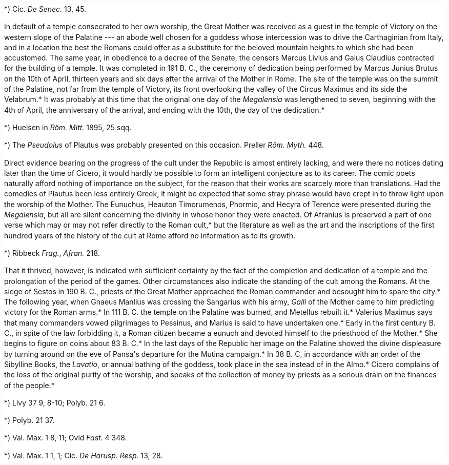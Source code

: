 *) Cic. _De Senec._ 13, 45.

In default of a temple consecrated to her own worship, the Great Mother was received as a guest in the temple of Victory on the western slope of the Palatine --- an abode well chosen for a goddess whose intercession was to drive the Carthaginian from Italy, and in a location the best the Romans could offer as a substitute for the beloved mountain heights to which she had been accustomed. The same year, in obedience to a decree of the Senate, the censors Marcus Livius and Gaius Claudius contracted for the building of a temple. It was completed in 191 B. C., the ceremony of dedication being performed by Marcus Junius Brutus on the 10th of April, thirteen years and six days after the arrival of the Mother in Rome. The site of the temple was on the summit of the Palatine, not far from the temple of Victory, its front overlooking the valley of the Circus Maximus and its side the Velabrum.* It was probably at this time that the original one day of the _Megalensia_ was lengthened to seven, beginning with the 4th of April, the anniversary of the arrival, and ending with the 10th, the day of the dedication.*

*) Huelsen in _Röm. Mitt._ 1895, 25 sqq.

*) The _Pseudolus_ of Plautus was probably presented on this occasion. Preller _Röm. Myth._ 448.

Direct evidence bearing on the progress of the cult under the Republic is almost entirely lacking, and were there no notices dating later than the time of Cicero, it would hardly be possible to form an intelligent conjecture as to its career. The comic poets naturally afford nothing of importance on the subject, for the reason that their works are scarcely more than translations. Had the comedies of Plautus been less entirely Greek, it might be expected that some stray phrase would have crept in to throw light upon the worship of the Mother. The Eunuchus, Heauton Timorumenos, Phormio, and Hecyra of Terence were presented during the _Megalensia_, but all are silent concerning the divinity in whose honor they were enacted. Of Afranius is preserved a part of one verse which may or may not refer directly to the Roman cult,* but the literature as well as the art and the inscriptions of the first hundred years of the history of the cult at Rome afford no information as to its growth.

*) Ribbeck _Frag._, _Afran._ 218.

That it thrived, however, is indicated with sufficient certainty by the fact of the completion and dedication of a temple and the prolongation of the period of the games. Other circumstances also indicate the standing of the cult among the Romans. At the siege of Sestos in 190 B. C., priests of the Great Mother approached the Roman commander and besought him to spare the city.* The following year, when Gnaeus Manlius was crossing the Sangarius with his army, _Galli_ of the Mother came to him predicting victory for the Roman arms.* In 111 B. C. the temple on the Palatine was burned, and Metellus rebuilt it.* Valerius Maximus says that many commanders vowed pilgrimages to Pessinus, and Marius is said to have undertaken one.* Early in the first century B. C., in spite of the law forbidding it, a Roman citizen became a eunuch and devoted himself to the priesthood of the Mother.* She begins to figure on coins about 83 B. C.* In the last days of the Republic her image on the Palatine showed the divine displeasure by turning around on the eve of Pansa's departure for the Mutina campaign.* In 38 B. C, in accordance with an order of the Sibylline Books, the _Lavatio_, or annual bathing of the goddess, took place in the sea instead of in the Almo.* Cicero complains of the loss of the original purity of the worship, and speaks of the collection of money by priests as a serious drain on the finances of the people.*

*) Livy 37 9, 8-10; Polyb. 21 6.

*) Polyb. 21 37.

*) Val. Max. 1 8, 11; Ovid _Fast._ 4 348.

*) Val. Max. 1 1, 1; Cic. _De Harusp. Resp._ 13, 28.
